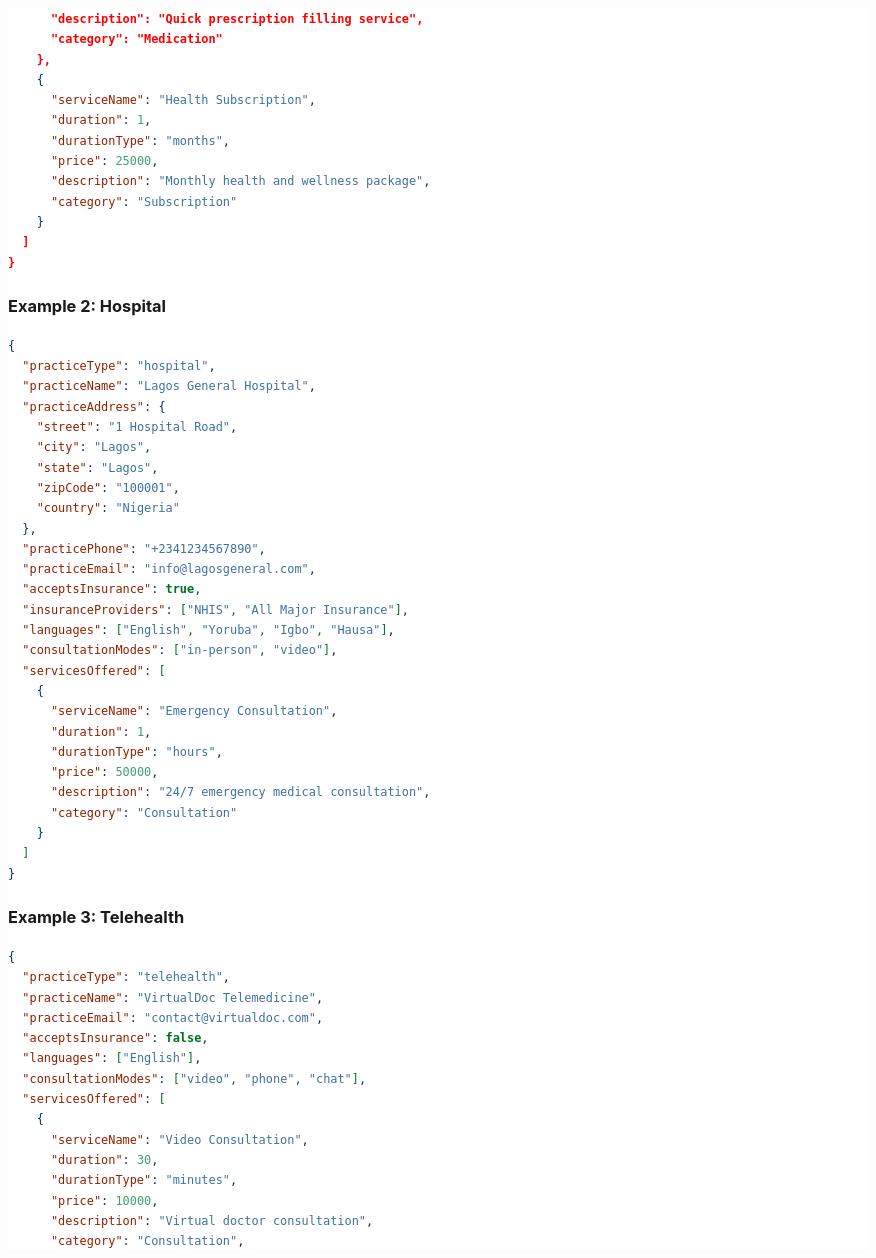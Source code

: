 ```json
      "description": "Quick prescription filling service",
      "category": "Medication"
    },
    {
      "serviceName": "Health Subscription",
      "duration": 1,
      "durationType": "months",
      "price": 25000,
      "description": "Monthly health and wellness package",
      "category": "Subscription"
    }
  ]
}
```

### Example 2: Hospital
```json
{
  "practiceType": "hospital",
  "practiceName": "Lagos General Hospital",
  "practiceAddress": {
    "street": "1 Hospital Road",
    "city": "Lagos",
    "state": "Lagos",
    "zipCode": "100001",
    "country": "Nigeria"
  },
  "practicePhone": "+2341234567890",
  "practiceEmail": "info@lagosgeneral.com",
  "acceptsInsurance": true,
  "insuranceProviders": ["NHIS", "All Major Insurance"],
  "languages": ["English", "Yoruba", "Igbo", "Hausa"],
  "consultationModes": ["in-person", "video"],
  "servicesOffered": [
    {
      "serviceName": "Emergency Consultation",
      "duration": 1,
      "durationType": "hours",
      "price": 50000,
      "description": "24/7 emergency medical consultation",
      "category": "Consultation"
    }
  ]
}
```

### Example 3: Telehealth
```json
{
  "practiceType": "telehealth",
  "practiceName": "VirtualDoc Telemedicine",
  "practiceEmail": "contact@virtualdoc.com",
  "acceptsInsurance": false,
  "languages": ["English"],
  "consultationModes": ["video", "phone", "chat"],
  "servicesOffered": [
    {
      "serviceName": "Video Consultation",
      "duration": 30,
      "durationType": "minutes",
      "price": 10000,
      "description": "Virtual doctor consultation",
      "category": "Consultation",
```
